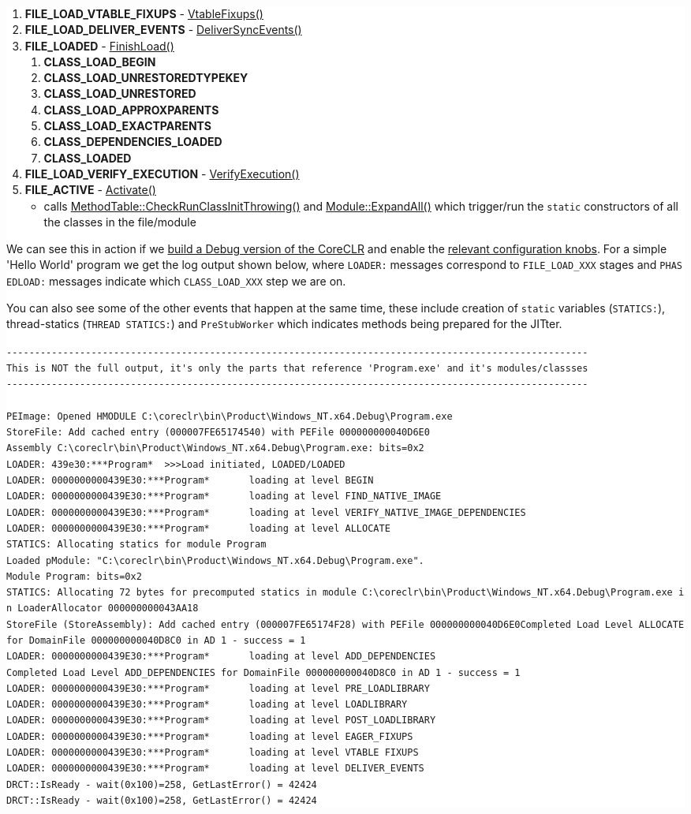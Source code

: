 1. **FILE_LOAD_VTABLE_FIXUPS** - [VtableFixups()](https://github.com/dotnet/coreclr/blob/13e7c4368da664a8b50228b1a5ef01a660fbb2dd/src/vm/domainfile.cpp#L1085-L1089)
1. **FILE_LOAD_DELIVER_EVENTS** - [DeliverSyncEvents()](https://github.com/dotnet/coreclr/blob/13e7c4368da664a8b50228b1a5ef01a660fbb2dd/src/vm/domainfile.cpp#L2145-L2186)
1. **FILE_LOADED** - [FinishLoad()](https://github.com/dotnet/coreclr/blob/13e7c4368da664a8b50228b1a5ef01a660fbb2dd/src/vm/domainfile.cpp#L1091-L1183)
	1. **CLASS_LOAD_BEGIN**
	1. **CLASS_LOAD_UNRESTOREDTYPEKEY**
	1. **CLASS_LOAD_UNRESTORED**
	1. **CLASS_LOAD_APPROXPARENTS** 
	1. **CLASS_LOAD_EXACTPARENTS**
	1. **CLASS_DEPENDENCIES_LOADED**
	1. **CLASS_LOADED**
1. **FILE_LOAD_VERIFY_EXECUTION** - [VerifyExecution()](https://github.com/dotnet/coreclr/blob/13e7c4368da664a8b50228b1a5ef01a660fbb2dd/src/vm/domainfile.cpp#L1185-L1214)
1. **FILE_ACTIVE** - [Activate()](https://github.com/dotnet/coreclr/blob/13e7c4368da664a8b50228b1a5ef01a660fbb2dd/src/vm/domainfile.cpp#L1216-L1322)
    - calls [MethodTable::CheckRunClassInitThrowing()](https://github.com/dotnet/coreclr/blob/13e7c4368da664a8b50228b1a5ef01a660fbb2dd/src/vm/methodtable.cpp#L3648-L3686) and [Module::ExpandAll()](https://github.com/dotnet/coreclr/blob/f853a04ea9c80bf63419a07fe3fe2fefb23d25aa/src/vm/ceeload.cpp#L7882-L8197) which trigger/run the `static` constructors of all the classes in the file/module

We can see this in action if we [build a Debug version of the CoreCLR](https://github.com/dotnet/coreclr/tree/master/Documentation/building) and enable the [relevant configuration knobs](https://github.com/dotnet/coreclr/blob/master/Documentation/project-docs/clr-configuration-knobs.md). For a simple 'Hello World' program we get the log output shown below, where `LOADER:` messages correspond to `FILE_LOAD_XXX` stages and `PHASEDLOAD:` messages indicate which `CLASS_LOAD_XXX` step we are on.

You can also see some of the other events that happen at the same time, these include creation of `static` variables (`STATICS:`), thread-statics (`THREAD STATICS:`) and `PreStubWorker` which indicates methods being prepared for the JITter.

```
-------------------------------------------------------------------------------------------------------
This is NOT the full output, it's only the parts that reference 'Program.exe' and it's modules/classses
-------------------------------------------------------------------------------------------------------

PEImage: Opened HMODULE C:\coreclr\bin\Product\Windows_NT.x64.Debug\Program.exe
StoreFile: Add cached entry (000007FE65174540) with PEFile 000000000040D6E0
Assembly C:\coreclr\bin\Product\Windows_NT.x64.Debug\Program.exe: bits=0x2
LOADER: 439e30:***Program*	>>>Load initiated, LOADED/LOADED
LOADER: 0000000000439E30:***Program*	   loading at level BEGIN
LOADER: 0000000000439E30:***Program*	   loading at level FIND_NATIVE_IMAGE
LOADER: 0000000000439E30:***Program*	   loading at level VERIFY_NATIVE_IMAGE_DEPENDENCIES
LOADER: 0000000000439E30:***Program*	   loading at level ALLOCATE
STATICS: Allocating statics for module Program
Loaded pModule: "C:\coreclr\bin\Product\Windows_NT.x64.Debug\Program.exe".
Module Program: bits=0x2
STATICS: Allocating 72 bytes for precomputed statics in module C:\coreclr\bin\Product\Windows_NT.x64.Debug\Program.exe in LoaderAllocator 000000000043AA18
StoreFile (StoreAssembly): Add cached entry (000007FE65174F28) with PEFile 000000000040D6E0Completed Load Level ALLOCATE for DomainFile 000000000040D8C0 in AD 1 - success = 1
LOADER: 0000000000439E30:***Program*	   loading at level ADD_DEPENDENCIES
Completed Load Level ADD_DEPENDENCIES for DomainFile 000000000040D8C0 in AD 1 - success = 1
LOADER: 0000000000439E30:***Program*	   loading at level PRE_LOADLIBRARY
LOADER: 0000000000439E30:***Program*	   loading at level LOADLIBRARY
LOADER: 0000000000439E30:***Program*	   loading at level POST_LOADLIBRARY
LOADER: 0000000000439E30:***Program*	   loading at level EAGER_FIXUPS
LOADER: 0000000000439E30:***Program*	   loading at level VTABLE FIXUPS
LOADER: 0000000000439E30:***Program*	   loading at level DELIVER_EVENTS
DRCT::IsReady - wait(0x100)=258, GetLastError() = 42424
DRCT::IsReady - wait(0x100)=258, GetLastError() = 42424
```